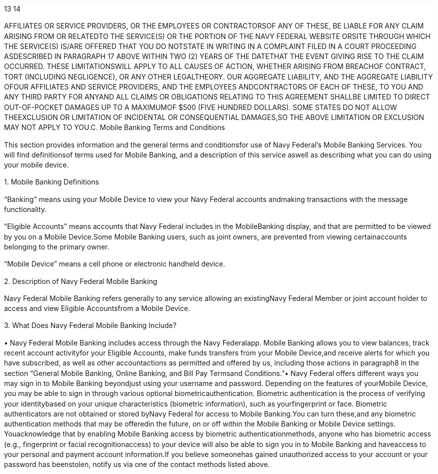 
13 14

AFFILIATES OR SERVICE PROVIDERS, OR THE EMPLOYEES OR CONTRACTORSOF ANY OF THESE, BE LIABLE FOR ANY CLAIM ARISING FROM OR RELATEDTO THE SERVICE(S) OR THE PORTION OF THE NAVY FEDERAL WEBSITE ORSITE THROUGH WHICH THE SERVICE(S) IS/ARE OFFERED THAT YOU DO NOTSTATE IN WRITING IN A COMPLAINT FILED IN A COURT PROCEEDING ASDESCRIBED IN PARAGRAPH 17 ABOVE WITHIN TWO (2) YEARS OF THE DATETHAT THE EVENT GIVING RISE TO THE CLAIM OCCURRED. THESE LIMITATIONSWILL APPLY TO ALL CAUSES OF ACTION, WHETHER ARISING FROM BREACHOF CONTRACT, TORT (INCLUDING NEGLIGENCE), OR ANY OTHER LEGALTHEORY. OUR AGGREGATE LIABILITY, AND THE AGGREGATE LIABILITY OFOUR AFFILIATES AND SERVICE PROVIDERS, AND THE EMPLOYEES ANDCONTRACTORS OF EACH OF THESE, TO YOU AND ANY THIRD PARTY FOR ANYAND ALL CLAIMS OR OBLIGATIONS RELATING TO THIS AGREEMENT SHALLBE LIMITED TO DIRECT OUT-OF-POCKET DAMAGES UP TO A MAXIMUMOF $500 (FIVE HUNDRED DOLLARS). SOME STATES DO NOT ALLOW THEEXCLUSION OR LIMITATION OF INCIDENTAL OR CONSEQUENTIAL DAMAGES,SO THE ABOVE LIMITATION OR EXCLUSION MAY NOT APPLY TO YOU.C. Mobile Banking Terms and Conditions



This section provides information and the general terms and conditionsfor use of Navy Federal’s Mobile Banking Services. You will find definitionsof terms used for Mobile Banking, and a description of this service aswell as describing what you can do using your mobile device.



1\. Mobile Banking Definitions

“Banking” means using your Mobile Device to view your Navy Federal accounts andmaking transactions with the message functionality.

“Eligible Accounts” means accounts that Navy Federal includes in the MobileBanking display, and that are permitted to be viewed by you on a Mobile Device.Some Mobile Banking users, such as joint owners, are prevented from viewing certainaccounts belonging to the primary owner.

“Mobile Device” means a cell phone or electronic handheld device.

2\. Description of Navy Federal Mobile Banking

Navy Federal Mobile Banking refers generally to any service allowing an existingNavy Federal Member or joint account holder to access and view Eligible Accountsfrom a Mobile Device.

3\. What Does Navy Federal Mobile Banking Include?

• Navy Federal Mobile Banking includes access through the Navy Federalapp. Mobile Banking allows you to view balances, track recent account activityfor your Eligible Accounts, make funds transfers from your Mobile Device,and receive alerts for which you have subscribed, as well as other accountactions as permitted and offered by us, including those actions in paragraph8 in the section “General Mobile Banking, Online Banking, and Bill Pay Termsand Conditions.”• Navy Federal offers different ways you may sign in to Mobile Banking beyondjust using your username and password. Depending on the features of yourMobile Device, you may be able to sign in through various optional biometricauthentication. Biometric authentication is the process of verifying your identitybased on your unique characteristics (biometric information), such as yourfingerprint or face. Biometric authenticators are not obtained or stored byNavy Federal for access to Mobile Banking.You can turn these,and any biometric authentication methods that may be offeredin the future, on or off within the Mobile Banking or Mobile Device settings. Youacknowledge that by enabling Mobile Banking access by biometric authenticationmethods, anyone who has biometric access (e.g., fingerprint or facial recognitionaccess) to your device will also be able to sign you in to Mobile Banking and haveaccess to your personal and payment account information.If you believe someonehas gained unauthorized access to your account or your password has beenstolen, notify us via one of the contact methods listed above.
